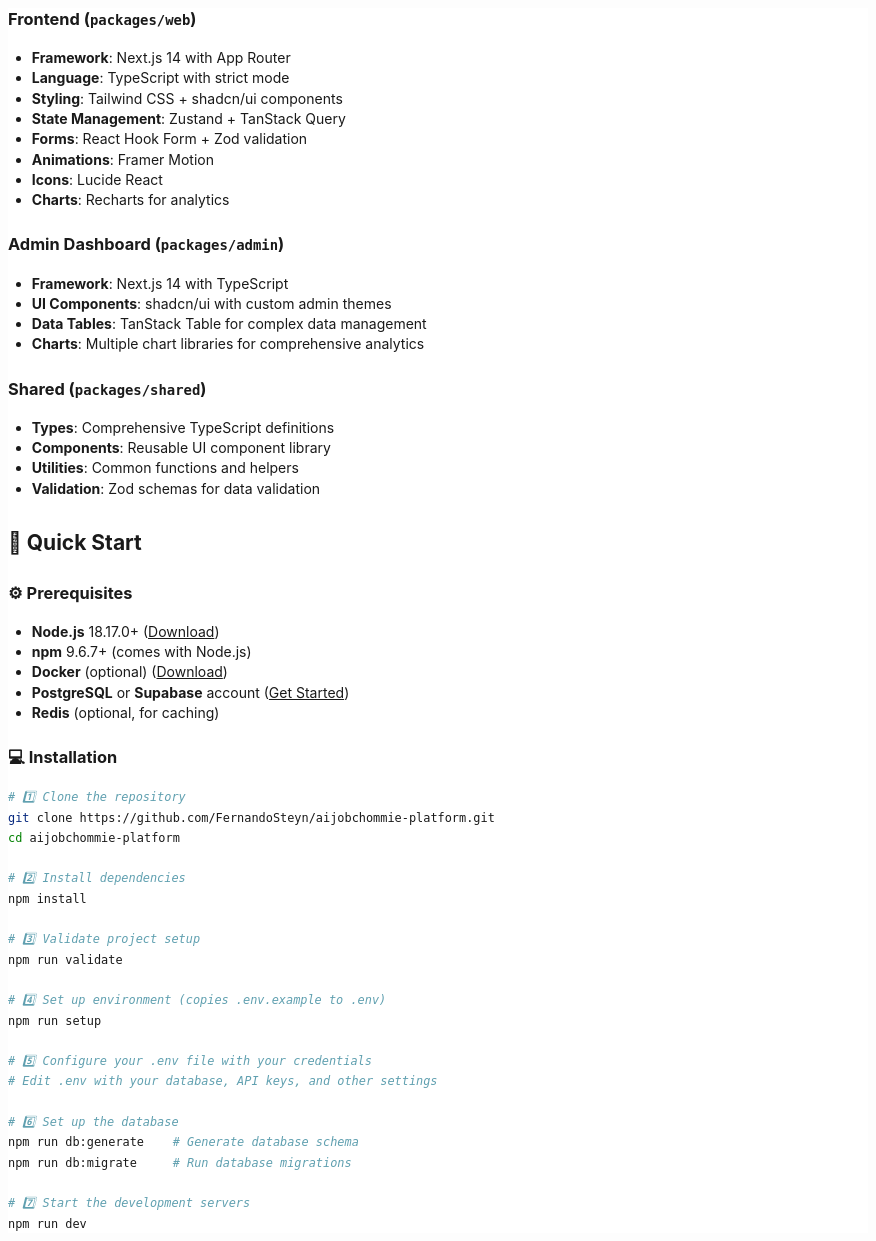 ### Frontend (`packages/web`)
- **Framework**: Next.js 14 with App Router
- **Language**: TypeScript with strict mode
- **Styling**: Tailwind CSS + shadcn/ui components
- **State Management**: Zustand + TanStack Query
- **Forms**: React Hook Form + Zod validation
- **Animations**: Framer Motion
- **Icons**: Lucide React
- **Charts**: Recharts for analytics

### Admin Dashboard (`packages/admin`)
- **Framework**: Next.js 14 with TypeScript
- **UI Components**: shadcn/ui with custom admin themes
- **Data Tables**: TanStack Table for complex data management
- **Charts**: Multiple chart libraries for comprehensive analytics

### Shared (`packages/shared`)
- **Types**: Comprehensive TypeScript definitions
- **Components**: Reusable UI component library
- **Utilities**: Common functions and helpers
- **Validation**: Zod schemas for data validation

## 🚀 **Quick Start**

### ⚙️ **Prerequisites**
- **Node.js** 18.17.0+ ([Download](https://nodejs.org/))
- **npm** 9.6.7+ (comes with Node.js)
- **Docker** (optional) ([Download](https://docker.com/))
- **PostgreSQL** or **Supabase** account ([Get Started](https://supabase.com/))
- **Redis** (optional, for caching)

### 💻 **Installation**

```bash
# 1️⃣ Clone the repository
git clone https://github.com/FernandoSteyn/aijobchommie-platform.git
cd aijobchommie-platform

# 2️⃣ Install dependencies
npm install

# 3️⃣ Validate project setup
npm run validate

# 4️⃣ Set up environment (copies .env.example to .env)
npm run setup

# 5️⃣ Configure your .env file with your credentials
# Edit .env with your database, API keys, and other settings

# 6️⃣ Set up the database
npm run db:generate    # Generate database schema
npm run db:migrate     # Run database migrations

# 7️⃣ Start the development servers
npm run dev
```
